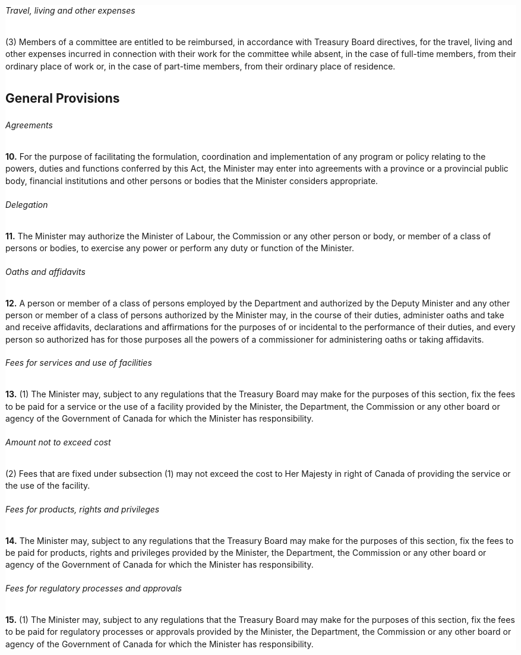 ###### Travel, living and other expenses

(3) Members of a committee are entitled to be reimbursed, in accordance with Treasury Board directives, for the travel, living and other expenses incurred in connection with their work for the committee while absent, in the case of full-time members, from their ordinary place of work or, in the case of part-time members, from their ordinary place of residence.

## General Provisions

###### Agreements

**10.** For the purpose of facilitating the formulation, coordination and implementation of any program or policy relating to the powers, duties and functions conferred by this Act, the Minister may enter into agreements with a province or a provincial public body, financial institutions and other persons or bodies that the Minister considers appropriate.

###### Delegation

**11.** The Minister may authorize the Minister of Labour, the Commission or any other person or body, or member of a class of persons or bodies, to exercise any power or perform any duty or function of the Minister.

###### Oaths and affidavits

**12.** A person or member of a class of persons employed by the Department and authorized by the Deputy Minister and any other person or member of a class of persons authorized by the Minister may, in the course of their duties, administer oaths and take and receive affidavits, declarations and affirmations for the purposes of or incidental to the performance of their duties, and every person so authorized has for those purposes all the powers of a commissioner for administering oaths or taking affidavits.

###### Fees for services and use of facilities

**13.** (1) The Minister may, subject to any regulations that the Treasury Board may make for the purposes of this section, fix the fees to be paid for a service or the use of a facility provided by the Minister, the Department, the Commission or any other board or agency of the Government of Canada for which the Minister has responsibility.

###### Amount not to exceed cost

(2) Fees that are fixed under subsection (1) may not exceed the cost to Her Majesty in right of Canada of providing the service or the use of the facility.

###### Fees for products, rights and privileges

**14.** The Minister may, subject to any regulations that the Treasury Board may make for the purposes of this section, fix the fees to be paid for products, rights and privileges provided by the Minister, the Department, the Commission or any other board or agency of the Government of Canada for which the Minister has responsibility.

###### Fees for regulatory processes and approvals

**15.** (1) The Minister may, subject to any regulations that the Treasury Board may make for the purposes of this section, fix the fees to be paid for regulatory processes or approvals provided by the Minister, the Department, the Commission or any other board or agency of the Government of Canada for which the Minister has responsibility.

